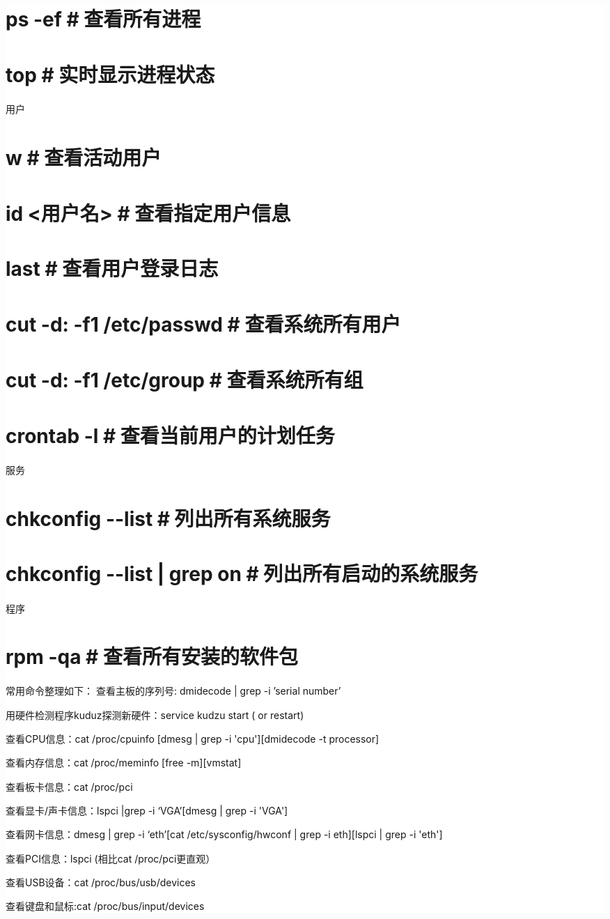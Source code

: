 # ps -ef                 # 查看所有进程 
# top                    # 实时显示进程状态
用户

# w                      # 查看活动用户 
# id <用户名>            # 查看指定用户信息 
# last                   # 查看用户登录日志 
# cut -d: -f1 /etc/passwd   # 查看系统所有用户 
# cut -d: -f1 /etc/group    # 查看系统所有组 
# crontab -l             # 查看当前用户的计划任务
服务

# chkconfig --list       # 列出所有系统服务 
# chkconfig --list | grep on    # 列出所有启动的系统服务
程序

# rpm -qa                # 查看所有安装的软件包
 

常用命令整理如下：
查看主板的序列号: dmidecode | grep -i ’serial number’

用硬件检测程序kuduz探测新硬件：service kudzu start ( or restart)

查看CPU信息：cat /proc/cpuinfo [dmesg | grep -i 'cpu'][dmidecode -t processor]

查看内存信息：cat /proc/meminfo [free -m][vmstat]

查看板卡信息：cat /proc/pci

查看显卡/声卡信息：lspci |grep -i ‘VGA’[dmesg | grep -i 'VGA']

查看网卡信息：dmesg | grep -i ‘eth’[cat /etc/sysconfig/hwconf | grep -i eth][lspci | grep -i 'eth']

查看PCI信息：lspci (相比cat /proc/pci更直观）

查看USB设备：cat /proc/bus/usb/devices

查看键盘和鼠标:cat /proc/bus/input/devices
